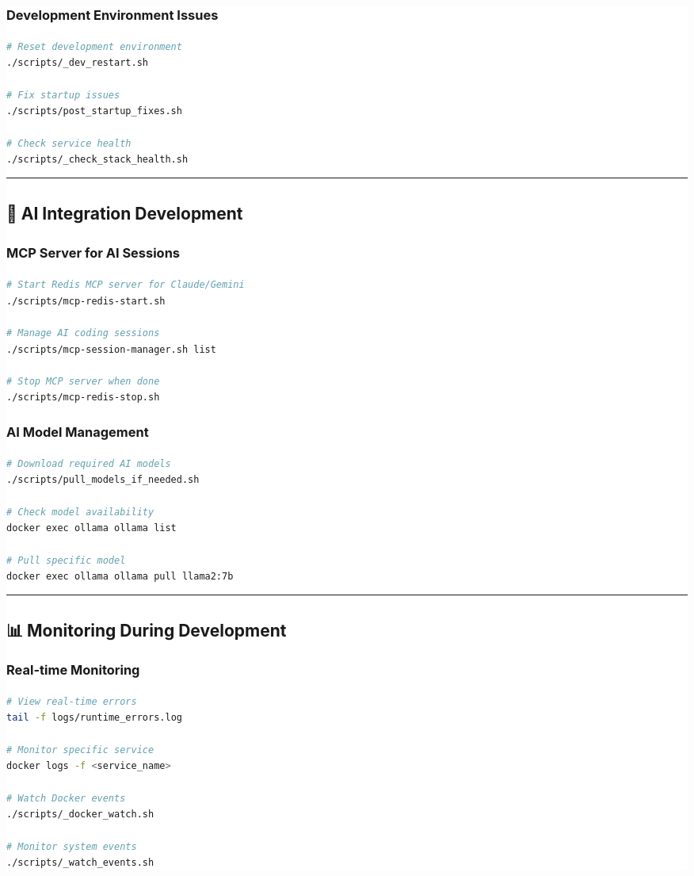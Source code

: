 ### Development Environment Issues
```bash
# Reset development environment
./scripts/_dev_restart.sh

# Fix startup issues
./scripts/post_startup_fixes.sh

# Check service health
./scripts/_check_stack_health.sh
```

---

## 🤖 AI Integration Development

### MCP Server for AI Sessions
```bash
# Start Redis MCP server for Claude/Gemini
./scripts/mcp-redis-start.sh

# Manage AI coding sessions
./scripts/mcp-session-manager.sh list

# Stop MCP server when done
./scripts/mcp-redis-stop.sh
```

### AI Model Management
```bash
# Download required AI models
./scripts/pull_models_if_needed.sh

# Check model availability
docker exec ollama ollama list

# Pull specific model
docker exec ollama ollama pull llama2:7b
```

---

## 📊 Monitoring During Development

### Real-time Monitoring
```bash
# View real-time errors
tail -f logs/runtime_errors.log

# Monitor specific service
docker logs -f <service_name>

# Watch Docker events
./scripts/_docker_watch.sh

# Monitor system events
./scripts/_watch_events.sh
```
